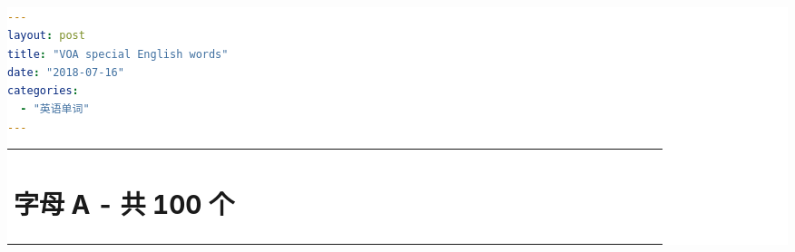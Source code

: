 ```yaml
---
layout: post
title: "VOA special English words"
date: "2018-07-16"
categories: 
  - "英语单词"
---
```


<table border="0" width="730" cellspacing="0" cellpadding="3" align="center"><tbody><tr><td width="708"><h1><span class="STYLE4">字母 A - 共 100 个</span></h1></td></tr></tbody></table>
